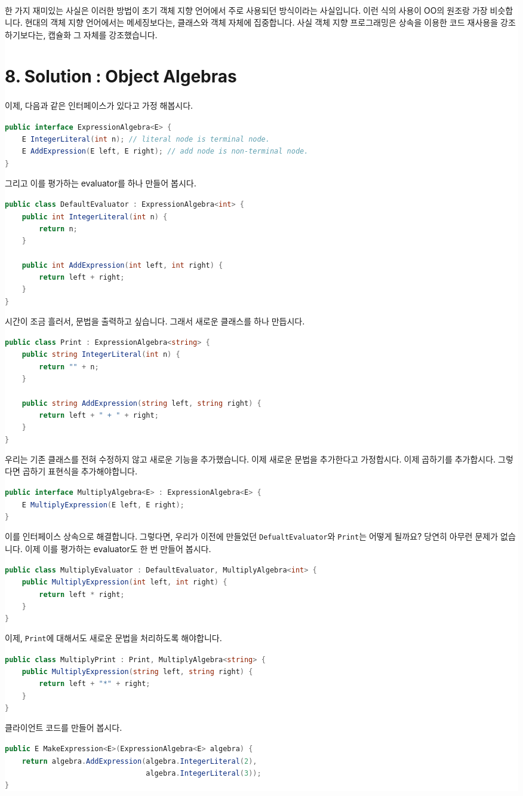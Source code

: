 한 가지 재미있는 사실은 이러한 방법이 초기 객체 지향 언어에서 주로 사용되던 방식이라는 사실입니다. 이런 식의 사용이 OO의 원조랑 가장 비슷합니다. 현대의 객체 지향 언어에서는 메세징보다는, 클래스와 객체 자체에 집중합니다. 사실 객체 지향 프로그래밍은 상속을 이용한 코드 재사용을 강조하기보다는, 캡슐화 그 자체를 강조했습니다.
# 8. Solution : Object Algebras
이제, 다음과 같은 인터페이스가 있다고 가정 해봅시다.
```csharp
public interface ExpressionAlgebra<E> {
    E IntegerLiteral(int n); // literal node is terminal node.
    E AddExpression(E left, E right); // add node is non-terminal node. 
}
```
그리고 이를 평가하는 evaluator를 하나 만들어 봅시다.
```csharp
public class DefaultEvaluator : ExpressionAlgebra<int> {
    public int IntegerLiteral(int n) {
        return n;
    }

    public int AddExpression(int left, int right) {
        return left + right;
    } 
}
```
시간이 조금 흘러서, 문법을 출력하고 싶습니다. 그래서 새로운 클래스를 하나 만듭시다.
```csharp
public class Print : ExpressionAlgebra<string> {
    public string IntegerLiteral(int n) {
        return "" + n;
    }

    public string AddExpression(string left, string right) {
        return left + " + " + right;
    }
}
```
우리는 기존 클래스를 전혀 수정하지 않고 새로운 기능을 추가했습니다. 이제 새로운 문법을 추가한다고 가정합시다. 이제 곱하기를 추가합시다. 그렇다면 곱하기 표현식을 추가해야합니다.
```csharp
public interface MultiplyAlgebra<E> : ExpressionAlgebra<E> {
    E MultiplyExpression(E left, E right);
}
```
이를 인터페이스 상속으로 해결합니다. 그렇다면, 우리가 이전에 만들었던 `DefualtEvaluator`와 `Print`는 어떻게 될까요? 당연히 아무런 문제가 없습니다. 이제 이를 평가하는 evaluator도 한 번 만들어 봅시다.
```csharp
public class MultiplyEvaluator : DefaultEvaluator, MultiplyAlgebra<int> {
    public MultiplyExpression(int left, int right) {
        return left * right;
    }
}
```
이제, `Print`에 대해서도 새로운 문법을 처리하도록 해야합니다.
```csharp
public class MultiplyPrint : Print, MultiplyAlgebra<string> {
    public MultiplyExpression(string left, string right) {
        return left + "*" + right;
    }
}
```
클라이언트 코드를 만들어 봅시다.
``` csharp
public E MakeExpression<E>(ExpressionAlgebra<E> algebra) {
    return algebra.AddExpression(algebra.IntegerLiteral(2),
                                 algebra.IntegerLiteral(3));
}
```